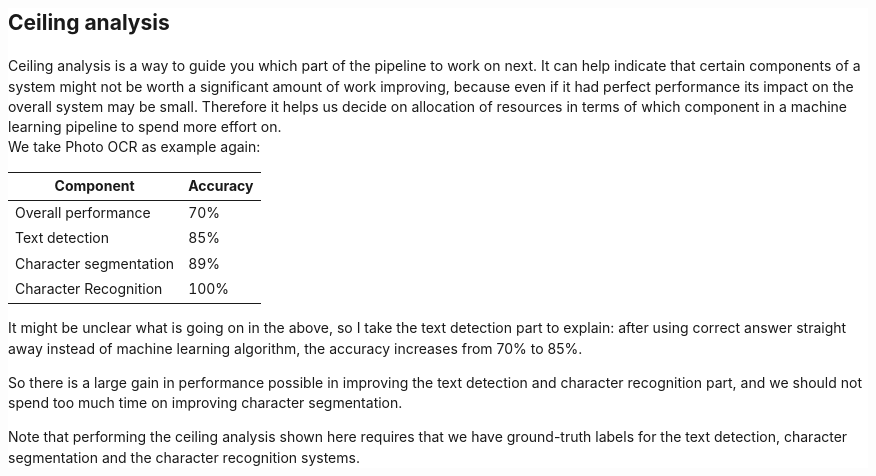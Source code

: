 ## Ceiling analysis

Ceiling analysis is a way to guide you which part of the pipeline to work on next. It can help indicate that certain components of a system might not be worth a significant amount of work improving, because even if it had perfect performance its impact on the overall system may be small. Therefore it helps us decide on allocation of resources in terms of which component in a machine learning pipeline to spend more effort on.  
We take Photo OCR as example again:


Component|Accuracy
---|---
Overall performance| 70%
Text detection|85%
Character segmentation |89%
Character Recognition| 100%

It might be unclear what is going on in the above, so I take the text detection part to explain: after using correct answer straight away instead of machine learning algorithm, the accuracy increases from 70% to 85%.

So there is a large gain in performance possible in improving the text detection and character recognition part, and we should not spend too much time on improving character segmentation.

Note that performing the ceiling analysis shown here requires that we have ground-truth labels for the text detection, character segmentation and the character recognition systems.



